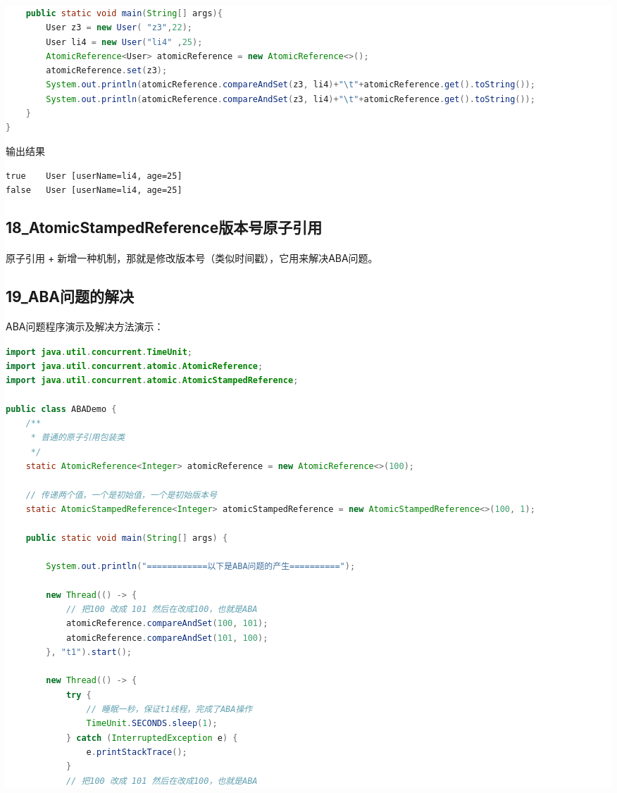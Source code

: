 ```java
    public static void main(String[] args){
        User z3 = new User( "z3",22);
        User li4 = new User("li4" ,25);
		AtomicReference<User> atomicReference = new AtomicReference<>();
        atomicReference.set(z3);
		System.out.println(atomicReference.compareAndSet(z3, li4)+"\t"+atomicReference.get().toString());
        System.out.println(atomicReference.compareAndSet(z3, li4)+"\t"+atomicReference.get().toString());
    }
}


```

输出结果

```
true	User [userName=li4, age=25]
false	User [userName=li4, age=25]

```

18\_AtomicStampedReference版本号原子引用
---------------------------------

原子引用 + 新增一种机制，那就是修改版本号（类似时间戳），它用来解决ABA问题。

19\_ABA问题的解决
------------

ABA问题程序演示及解决方法演示：

```java
import java.util.concurrent.TimeUnit;
import java.util.concurrent.atomic.AtomicReference;
import java.util.concurrent.atomic.AtomicStampedReference;

public class ABADemo {
	/**
	 * 普通的原子引用包装类
	 */
	static AtomicReference<Integer> atomicReference = new AtomicReference<>(100);

	// 传递两个值，一个是初始值，一个是初始版本号
	static AtomicStampedReference<Integer> atomicStampedReference = new AtomicStampedReference<>(100, 1);

	public static void main(String[] args) {

		System.out.println("============以下是ABA问题的产生==========");

		new Thread(() -> {
			// 把100 改成 101 然后在改成100，也就是ABA
			atomicReference.compareAndSet(100, 101);
			atomicReference.compareAndSet(101, 100);
		}, "t1").start();

		new Thread(() -> {
			try {
				// 睡眠一秒，保证t1线程，完成了ABA操作
				TimeUnit.SECONDS.sleep(1);
			} catch (InterruptedException e) {
				e.printStackTrace();
			}
			// 把100 改成 101 然后在改成100，也就是ABA
```